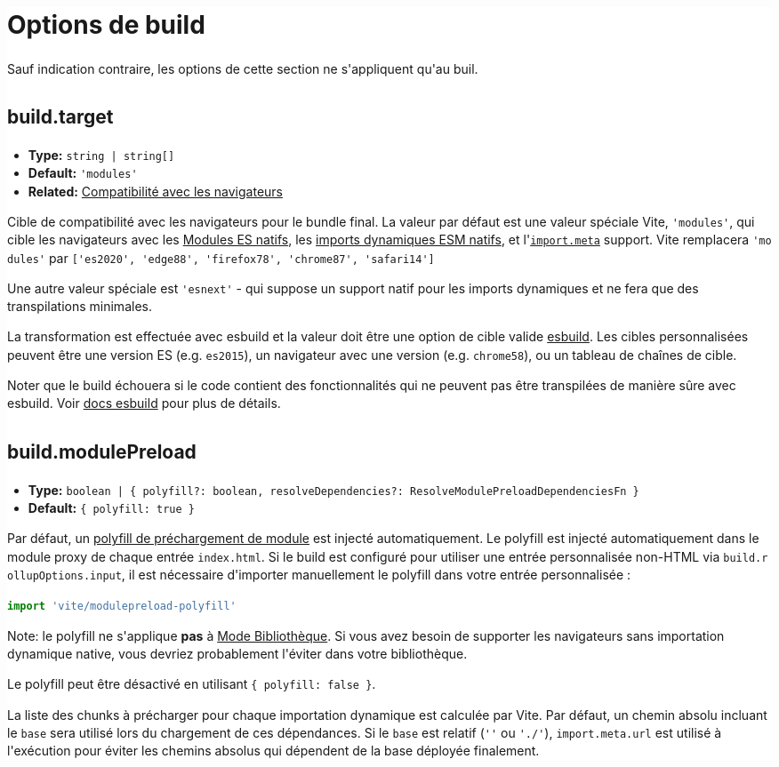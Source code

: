 # Options de build

Sauf indication contraire, les options de cette section ne s'appliquent qu'au buil.

## build.target

- **Type:** `string | string[]`
- **Default:** `'modules'`
- **Related:** [Compatibilité avec les navigateurs](/guide/build#browser-compatibility)

Cible de compatibilité avec les navigateurs pour le bundle final. La valeur par défaut est une valeur spéciale Vite, `'modules'`, qui cible les navigateurs avec les [Modules ES natifs](https://caniuse.com/es6-module), les [imports dynamiques ESM natifs](https://caniuse.com/es6-module-dynamic-import), et l'[`import.meta`](https://caniuse.com/mdn-javascript_operators_import_meta) support. Vite remplacera `'modules'` par `['es2020', 'edge88', 'firefox78', 'chrome87', 'safari14']`

Une autre valeur spéciale est `'esnext'` - qui suppose un support natif pour les imports dynamiques et ne fera que des transpilations minimales.

La transformation est effectuée avec esbuild et la valeur doit être une option de cible valide [esbuild](https://esbuild.github.io/api/#target). Les cibles personnalisées peuvent être une version ES (e.g. `es2015`), un navigateur avec une version (e.g. `chrome58`), ou un tableau de chaînes de cible.

Noter que le build échouera si le code contient des fonctionnalités qui ne peuvent pas être transpilées de manière sûre avec esbuild. Voir [docs esbuild](https://esbuild.github.io/content-types/#javascript) pour plus de détails.

## build.modulePreload

- **Type:** `boolean | { polyfill?: boolean, resolveDependencies?: ResolveModulePreloadDependenciesFn }`
- **Default:** `{ polyfill: true }`

Par défaut, un [polyfill de préchargement de module](https://guybedford.com/es-module-preloading-integrity#modulepreload-polyfill) est injecté automatiquement. Le polyfill est injecté automatiquement dans le module proxy de chaque entrée `index.html`. Si le build est configuré pour utiliser une entrée personnalisée non-HTML via `build.rollupOptions.input`, il est nécessaire d'importer manuellement le polyfill dans votre entrée personnalisée :

```js
import 'vite/modulepreload-polyfill'
```

Note: le polyfill ne s'applique **pas** à [Mode Bibliothèque](/guide/build#library-mode). Si vous avez besoin de supporter les navigateurs sans importation dynamique native, vous devriez probablement l'éviter dans votre bibliothèque.

Le polyfill peut être désactivé en utilisant `{ polyfill: false }`.

La liste des chunks à précharger pour chaque importation dynamique est calculée par Vite. Par défaut, un chemin absolu incluant le `base` sera utilisé lors du chargement de ces dépendances. Si le `base` est relatif (`''` ou `'./'`), `import.meta.url` est utilisé à l'exécution pour éviter les chemins absolus qui dépendent de la base déployée finalement.
